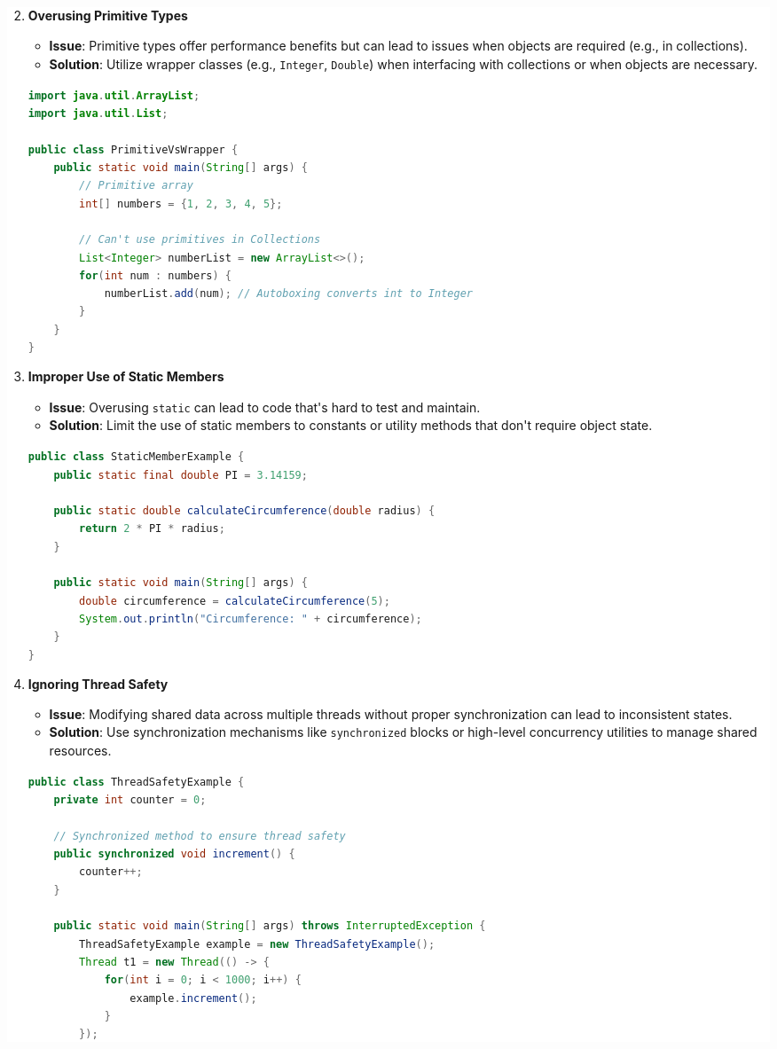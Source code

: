2. **Overusing Primitive Types**
   - **Issue**: Primitive types offer performance benefits but can lead to issues when objects are required (e.g., in collections).
   - **Solution**: Utilize wrapper classes (e.g., `Integer`, `Double`) when interfacing with collections or when objects are necessary.

   ```java:path/to/java_fundamentals/PrimitiveVsWrapper.java
   import java.util.ArrayList;
   import java.util.List;

   public class PrimitiveVsWrapper {
       public static void main(String[] args) {
           // Primitive array
           int[] numbers = {1, 2, 3, 4, 5};

           // Can't use primitives in Collections
           List<Integer> numberList = new ArrayList<>();
           for(int num : numbers) {
               numberList.add(num); // Autoboxing converts int to Integer
           }
       }
   }
   ```

3. **Improper Use of Static Members**
   - **Issue**: Overusing `static` can lead to code that's hard to test and maintain.
   - **Solution**: Limit the use of static members to constants or utility methods that don't require object state.

   ```java:path/to/java_fundamentals/StaticMemberExample.java
   public class StaticMemberExample {
       public static final double PI = 3.14159;

       public static double calculateCircumference(double radius) {
           return 2 * PI * radius;
       }

       public static void main(String[] args) {
           double circumference = calculateCircumference(5);
           System.out.println("Circumference: " + circumference);
       }
   }
   ```

4. **Ignoring Thread Safety**
   - **Issue**: Modifying shared data across multiple threads without proper synchronization can lead to inconsistent states.
   - **Solution**: Use synchronization mechanisms like `synchronized` blocks or high-level concurrency utilities to manage shared resources.

   ```java:path/to/java_fundamentals/ThreadSafetyExample.java
   public class ThreadSafetyExample {
       private int counter = 0;

       // Synchronized method to ensure thread safety
       public synchronized void increment() {
           counter++;
       }

       public static void main(String[] args) throws InterruptedException {
           ThreadSafetyExample example = new ThreadSafetyExample();
           Thread t1 = new Thread(() -> {
               for(int i = 0; i < 1000; i++) {
                   example.increment();
               }
           });

   ```